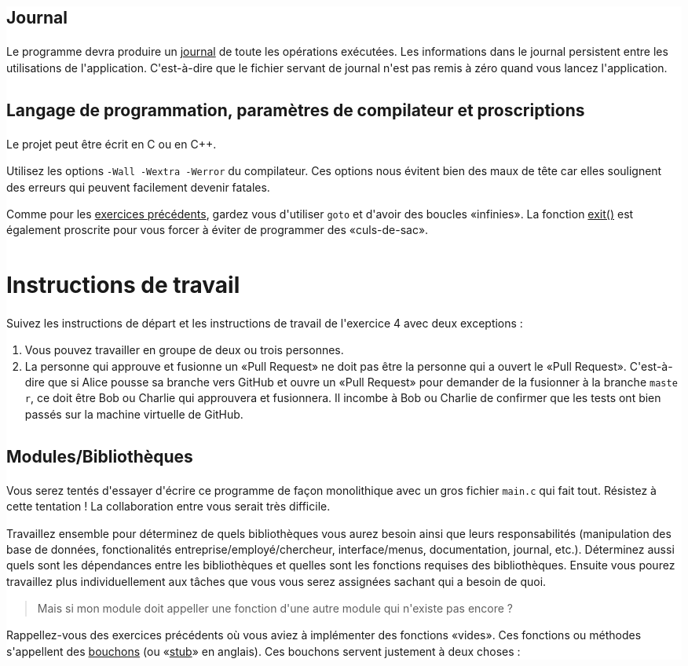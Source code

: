 ## Journal

Le programme devra produire un [journal](https://thierryseegers.github.io/DevCommeLesPros-CoursMagistral/#d%C3%A9boguer-par-journal) de toute les opérations exécutées.
Les informations dans le journal persistent entre les utilisations de l'application.
C'est-à-dire que le fichier servant de journal n'est pas remis à zéro quand vous lancez l'application.

## Langage de programmation, paramètres de compilateur et proscriptions

Le projet peut être écrit en C ou en C++.

Utilisez les options `-Wall -Wextra -Werror` du compilateur.
Ces options nous évitent bien des maux de tête car elles soulignent des erreurs qui peuvent facilement devenir fatales.

Comme pour les [exercices précédents](https://github.com/Amu-DevCommeLesPros-2021/DevCommeLesPros-2021-Exo1#pourquoi-pas-de-goto-ou-de-boucles-infinies-), gardez vous d'utiliser `goto` et d'avoir des boucles «infinies». La fonction [exit()](https://en.cppreference.com/w/c/program/exit) est également proscrite pour vous forcer à éviter de programmer des «culs-de-sac».

# Instructions de travail

Suivez les instructions de départ et les instructions de travail de l'exercice 4 avec deux exceptions :
1. Vous pouvez travailler en groupe de deux ou trois personnes.
1. La personne qui approuve et fusionne un «Pull Request» ne doit pas être la personne qui a ouvert le «Pull Request».
C'est-à-dire que si Alice pousse sa branche vers GitHub et ouvre un «Pull Request» pour demander de la fusionner à la branche `master`, ce doit être Bob ou Charlie qui approuvera et fusionnera.
Il incombe à Bob ou Charlie de confirmer que les tests ont bien passés sur la machine virtuelle de GitHub.

## Modules/Bibliothèques

Vous serez tentés d'essayer d'écrire ce programme de façon monolithique avec un gros fichier `main.c` qui fait tout.
Résistez à cette tentation !
La collaboration entre vous serait très difficile.

Travaillez ensemble pour déterminez de quels bibliothèques vous aurez besoin ainsi que leurs responsabilités (manipulation des base de données, fonctionalités entreprise/employé/chercheur, interface/menus, documentation, journal, etc.).
Déterminez aussi quels sont les dépendances entre les bibliothèques et quelles sont les fonctions requises des bibliothèques.
Ensuite vous pourez travaillez plus individuellement aux tâches que vous vous serez assignées sachant qui a besoin de quoi.

> Mais si mon module doit appeller une fonction d'une autre module qui n'existe pas encore ?

Rappellez-vous des exercices précédents où vous aviez à implémenter des fonctions «vides».
Ces fonctions ou méthodes s'appellent des [bouchons](https://fr.wikipedia.org/wiki/Bouchon_(informatique)) (ou «[stub](https://en.wikipedia.org/wiki/Method_stub)» en anglais).
Ces bouchons servent justement à deux choses :

